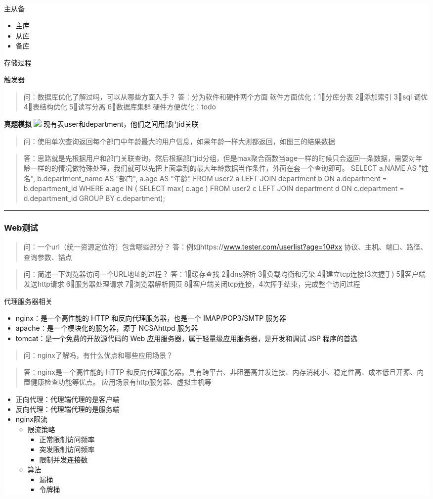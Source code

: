 主从备
- 主库
- 从库
- 备库

存储过程

触发器
>问：数据库优化了解过吗，可以从哪些方面入手？
>答：分为软件和硬件两个方面
>软件方面优化：1⃣️分库分表 2⃣️添加索引 3⃣️sql 调优 4⃣️表结构优化 5⃣️读写分离 6⃣️数据库集群
>硬件方便优化：todo

**真题模拟**
![](https://s2.loli.net/2023/02/04/7HxC21oMJmf3AeL.png)
现有表user和department，他们之间用部门id关联
>问：使用单次查询返回每个部门中年龄最大的用户信息，如果年龄一样大则都返回，如图三的结果数据

>	答：思路就是先根据用户和部门关联查询，然后根据部门id分组，但是max聚合函数当age一样的时候只会返回一条数据，需要对年龄一样的的情况做特殊处理，我们就可以先把上面拿到的最大年龄数据当作条件，外面在套一个查询即可。
>	SELECT a.NAME AS "姓名", b.department_name AS "部门", a.age AS "年龄" FROM user2 a LEFT JOIN department b ON a.department = b.department_id WHERE a.age IN ( SELECT max( c.age ) FROM user2 c LEFT JOIN department d ON c.department = d.department_id GROUP BY c.department);
****
### Web测试
>问：一个url（统一资源定位符）包含哪些部分？
>答：例如https://www.tester.com/userlist?age=10#xx
>协议、主机、端口、路径、查询参数、锚点

>问：简述一下浏览器访问一个URL地址的过程？
>答：1⃣️缓存查找 2⃣️dns解析 3⃣️负载均衡和污染 4⃣️建立tcp连接(3次握手) 5⃣️客户端发送http请求 6⃣️服务器处理请求 7⃣️浏览器解析网页 8⃣️客户端关闭tcp连接，4次挥手结束，完成整个访问过程

代理服务器相关
- nginx：是一个高性能的 HTTP 和反向代理服务器，也是一个 IMAP/POP3/SMTP 服务器
- apache：是一个模块化的服务器，源于 NCSAhttpd 服务器
- tomcat：是一个免费的开放源代码的 Web 应用服务器，属于轻量级应用服务器，是开发和调试 JSP 程序的首选

>问：nginx了解吗，有什么优点和哪些应用场景？

>答：nginx是一个高性能的 HTTP 和反向代理服务器。具有跨平台、非阻塞高并发连接、内存消耗小、稳定性高、成本低且开源、内置健康检查功能等优点。
>应用场景有http服务器、虚拟主机等

- 正向代理：代理端代理的是客户端
- 反向代理：代理端代理的是服务端
- nginx限流
	- 限流策略
		- 正常限制访问频率
		- 突发限制访问频率
		- 限制并发连接数
	- 算法
		- 漏桶
		- 令牌桶
